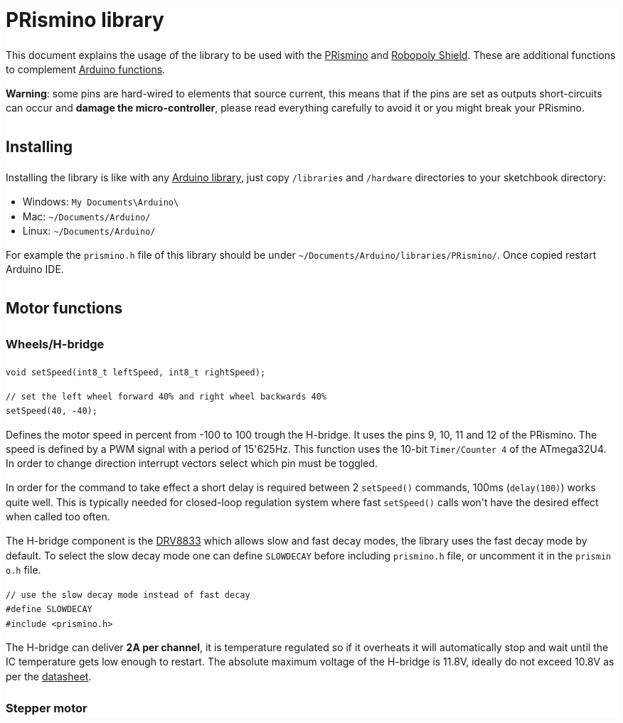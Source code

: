 # PRismino library

This document explains the usage of the library to be used with the [PRismino](https://github.com/Robopoly/PRismino) and [Robopoly Shield](https://github.com/Robopoly/Robopoly-Shield). These are additional functions to complement [Arduino functions](http://arduino.cc/en/Reference/HomePage).

**Warning**: some pins are hard-wired to elements that source current, this means that if the pins are set as outputs short-circuits can occur and **damage the micro-controller**, please read everything carefully to avoid it or you might break your PRismino.

## Installing

Installing the library is like with any [Arduino library](http://arduino.cc/en/Guide/Libraries), just copy `/libraries` and `/hardware` directories to your sketchbook directory:

* Windows: `My Documents\Arduino\`
* Mac: `~/Documents/Arduino/`
* Linux: `~/Documents/Arduino/`

For example the `prismino.h` file of this library should be under `~/Documents/Arduino/libraries/PRismino/`. Once copied restart Arduino IDE.

## Motor functions

### Wheels/H-bridge

`void setSpeed(int8_t leftSpeed, int8_t rightSpeed);`

    // set the left wheel forward 40% and right wheel backwards 40%
    setSpeed(40, -40);

Defines the motor speed in percent from -100 to 100 trough the H-bridge. It uses the pins 9, 10, 11 and 12 of the PRismino. The speed is defined by a PWM signal with a period of 15'625Hz. This function uses the 10-bit `Timer/Counter 4` of the ATmega32U4. In order to change direction interrupt vectors select which pin must be toggled.

In order for the command to take effect a short delay is required between 2 `setSpeed()` commands, 100ms (`delay(100)`) works quite well. This is typically needed for closed-loop regulation system where fast `setSpeed()` calls won't have the desired effect when called too often.

The H-bridge component is the [DRV8833](http://www.ti.com/product/drv8833) which allows slow and fast decay modes, the library uses the fast decay mode by default. To select the slow decay mode one can define `SLOWDECAY` before including `prismino.h` file, or uncomment it in the `prismino.h` file.

    // use the slow decay mode instead of fast decay
    #define SLOWDECAY
    #include <prismino.h>

The H-bridge can deliver **2A per channel**, it is temperature regulated so if it overheats it will automatically stop and wait until the IC temperature gets low enough to restart. The absolute maximum voltage of the H-bridge is 11.8V, ideally do not exceed 10.8V as per the [datasheet](http://www.ti.com/product/drv8833).

### Stepper motor
